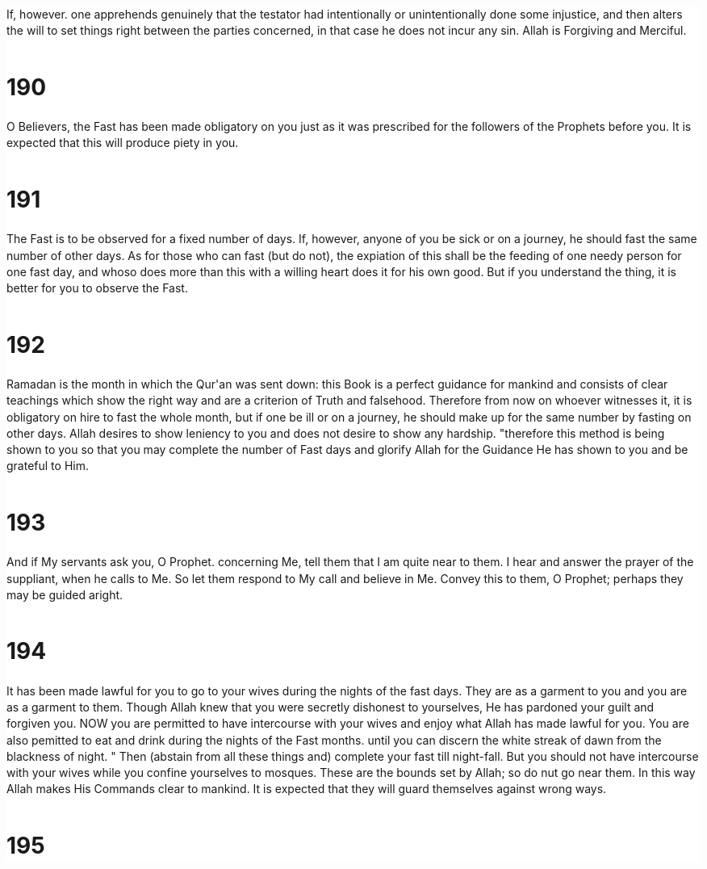 If, however. one apprehends genuinely that the testator had intentionally or unintentionally done some injustice, and then alters the will to set things right between the parties concerned, in that case he does not incur any sin. Allah is Forgiving and Merciful.

# 190

O Believers, the Fast has been made obligatory on you just as it was prescribed for the followers of the Prophets before you. It is expected that this will produce piety in you.

# 191

The Fast is to be observed for a fixed number of days. If, however, anyone of you be sick or on a journey, he should fast the same number of other days. As for those who can fast (but do not), the expiation of this shall be the feeding of one needy person for one fast day, and whoso does more than this with a willing heart does it for his own good. But if you understand the thing, it is better for you to observe the Fast.

# 192

Ramadan is the month in which the Qur'an was sent down: this Book is a perfect guidance for mankind and consists of clear teachings which show the right way and are a criterion of Truth and falsehood. Therefore from now on whoever witnesses it, it is obligatory on hire to fast the whole month, but if one be ill or on a journey, he should make up for the same number by fasting on other days. Allah desires to show leniency to you and does not desire to show any hardship. "therefore this method is being shown to you so that you may complete the number of Fast days and glorify Allah for the Guidance He has shown to you and be grateful to Him.

# 193

And if My servants ask you, O Prophet. concerning Me, tell them that I am quite near to them. I hear and answer the prayer of the suppliant, when he calls to Me. So let them respond to My call and believe in Me. Convey this to them, O Prophet; perhaps they may be guided aright.

# 194

It has been made lawful for you to go to your wives during the nights of the fast days. They are as a garment to you and you are as a garment to them. Though Allah knew that you were secretly dishonest to yourselves, He has pardoned your guilt and forgiven you. NOW you are permitted to have intercourse with your wives and enjoy what Allah has made lawful for you. You are also pemitted to eat and drink during the nights of the Fast months. until you can discern the white streak of dawn from the blackness of night. " Then (abstain from all these things and) complete your fast till night-fall. But you should not have intercourse with your wives while you confine yourselves to mosques. These are the bounds set by Allah; so do nut go near them. In this way Allah makes His Commands clear to mankind. It is expected that they will guard themselves against wrong ways.

# 195
